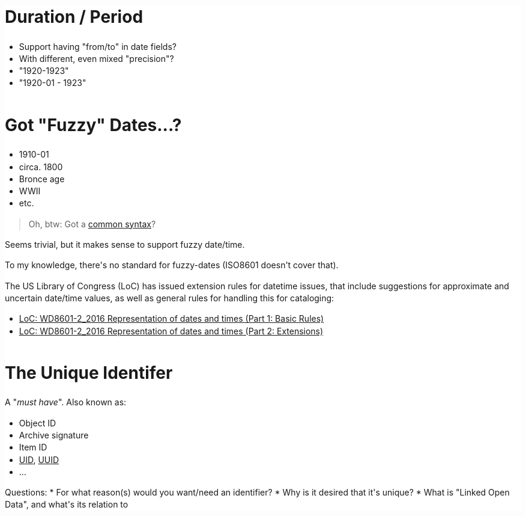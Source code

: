 

# Duration / Period

  * Support having "from/to" in date fields?
  * With different, even mixed "precision"?
  * "1920-1923"
  * "1920-01 - 1923"


# Got "Fuzzy" Dates...?

  * 1910-01
  * circa. 1800
  * Bronce age
  * WWII
  * etc.

> Oh, btw: Got a [common syntax](https://www.loc.gov/standards/datetime/iso-tc154-wg5_n0039_iso_wd_8601-2_2016-02-16.pdf)?

<aside class="notes">
Seems trivial, but it makes sense to support fuzzy date/time.

To my knowledge, there's no standard for fuzzy-dates (ISO8601 doesn't cover
that).

The US Library of Congress (LoC) has issued extension rules for datetime
issues, that include suggestions for approximate and uncertain date/time
values, as well as general rules for handling this for cataloging:

  * [LoC: WD8601-2\_2016 Representation of dates and times (Part 1: Basic Rules)](https://www.loc.gov/standards/datetime/iso-tc154-wg5_n0038_iso_wd_8601-1_2016-02-16.pdf)
  * [LoC: WD8601-2\_2016 Representation of dates and times (Part 2: Extensions)](https://www.loc.gov/standards/datetime/iso-tc154-wg5_n0039_iso_wd_8601-2_2016-02-16.pdf)
</aside>

# The Unique Identifer

A "*must have*". Also known as:

  * Object ID
  * Archive signature
  * Item ID
  * [UID](https://en.wikipedia.org/wiki/Unique_identifier), [UUID](https://en.wikipedia.org/wiki/Universally_unique_identifier)
  * ...

<aside class="notes">
Questions:
  * For what reason(s) would you want/need an identifier?
  * Why is it desired that it's unique?
  * What is "Linked Open Data", and what's its relation to 
</aside>
